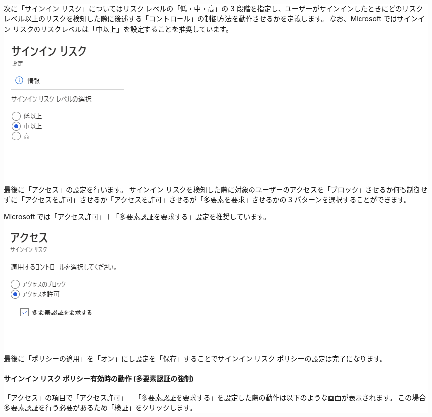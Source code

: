 次に「サインイン リスク」についてはリスク レベルの「低・中・高」の 3 段階を指定し、ユーザーがサインインしたときにどのリスク レベル以上のリスクを検知した際に後述する「コントロール」の制御方法を動作させるかを定義します。
なお、Microsoft ではサインイン リスクのリスクレベルは「中以上」を設定することを推奨しています。

![](./identity-protection-riskpolicy-introduction/011.png)

最後に「アクセス」の設定を行います。
サインイン リスクを検知した際に対象のユーザーのアクセスを「ブロック」させるか何も制御せずに「アクセスを許可」させるか「アクセスを許可」させるが「多要素を要求」させるかの 3 パターンを選択することができます。

Microsoft では「アクセス許可」＋「多要素認証を要求する」設定を推奨しています。

![](./identity-protection-riskpolicy-introduction/012.png)

最後に「ポリシーの適用」を「オン」にし設定を「保存」することでサインイン リスク ポリシーの設定は完了になります。

#### サインイン リスク ポリシー有効時の動作 (多要素認証の強制)

「アクセス」の項目で「アクセス許可」＋「多要素認証を要求する」を設定した際の動作は以下のような画面が表示されます。
この場合多要素認証を行う必要があるため「検証」をクリックします。
